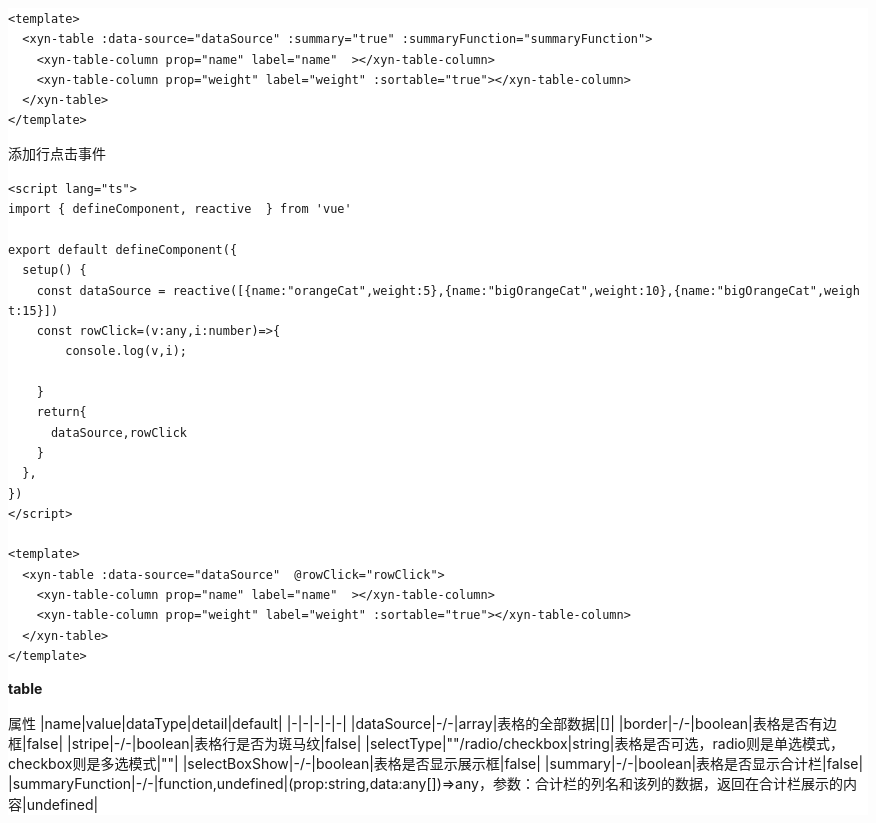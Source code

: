 ```vue
<template>
  <xyn-table :data-source="dataSource" :summary="true" :summaryFunction="summaryFunction">
    <xyn-table-column prop="name" label="name"  ></xyn-table-column>
    <xyn-table-column prop="weight" label="weight" :sortable="true"></xyn-table-column>
  </xyn-table>
</template>
```

添加行点击事件
```vue
<script lang="ts">
import { defineComponent, reactive  } from 'vue'

export default defineComponent({
  setup() {
    const dataSource = reactive([{name:"orangeCat",weight:5},{name:"bigOrangeCat",weight:10},{name:"bigOrangeCat",weight:15}])
    const rowClick=(v:any,i:number)=>{
        console.log(v,i);
        
    }
    return{
      dataSource,rowClick
    }
  },
})
</script>

<template>
  <xyn-table :data-source="dataSource"  @rowClick="rowClick">
    <xyn-table-column prop="name" label="name"  ></xyn-table-column>
    <xyn-table-column prop="weight" label="weight" :sortable="true"></xyn-table-column>
  </xyn-table>
</template>
```

**table**

属性
|name|value|dataType|detail|default|
|-|-|-|-|-|
|dataSource|-/-|array|表格的全部数据|[]|
|border|-/-|boolean|表格是否有边框|false|
|stripe|-/-|boolean|表格行是否为斑马纹|false|
|selectType|""/radio/checkbox|string|表格是否可选，radio则是单选模式，checkbox则是多选模式|""|
|selectBoxShow|-/-|boolean|表格是否显示展示框|false|
|summary|-/-|boolean|表格是否显示合计栏|false|
|summaryFunction|-/-|function,undefined|(prop:string,data:any[])=>any，参数：合计栏的列名和该列的数据，返回在合计栏展示的内容|undefined|
